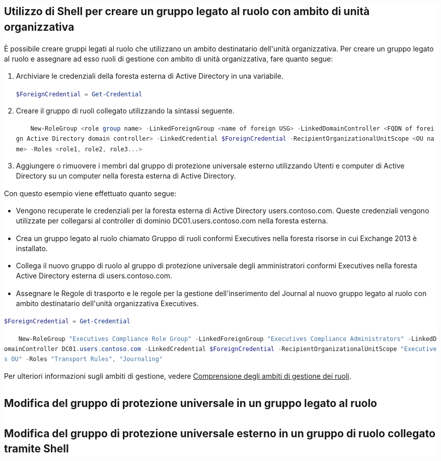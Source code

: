 ## Utilizzo di Shell per creare un gruppo legato al ruolo con ambito di unità organizzativa

È possibile creare gruppi legati al ruolo che utilizzano un ambito destinatario dell'unità organizzativa. Per creare un gruppo legato al ruolo e assegnare ad esso ruoli di gestione con ambito di unità organizzativa, fare quanto segue:

1.  Archiviare le credenziali della foresta esterna di Active Directory in una variabile.
    
    ```powershell
    $ForeignCredential = Get-Credential
    ```

2.  Creare il gruppo di ruoli collegato utilizzando la sintassi seguente.
    ```powershell
        New-RoleGroup <role group name> -LinkedForeignGroup <name of foreign USG> -LinkedDomainController <FQDN of foreign Active Directory domain controller> -LinkedCredential $ForeignCredential -RecipientOrganizationalUnitScope <OU name> -Roles <role1, role2, role3...>
    ```
3.  Aggiungere o rimuovere i membri dal gruppo di protezione universale esterno utilizzando Utenti e computer di Active Directory su un computer nella foresta esterna di Active Directory.

Con questo esempio viene effettuato quanto segue:

  - Vengono recuperate le credenziali per la foresta esterna di Active Directory users.contoso.com. Queste credenziali vengono utilizzate per collegarsi al controller di dominio DC01.users.contoso.com nella foresta esterna.

  - Crea un gruppo legato al ruolo chiamato Gruppo di ruoli conformi Executives nella foresta risorse in cui Exchange 2013 è installato.

  - Collega il nuovo gruppo di ruolo al gruppo di protezione universale degli amministratori conformi Executives nella foresta Active Directory esterna di users.contoso.com.

  - Assegnare le Regole di trasporto e le regole per la gestione dell'inserimento del Journal al nuovo gruppo legato al ruolo con ambito destinatario dell'unità organizzativa Executives.



```powershell
$ForeignCredential = Get-Credential
```
```powershell
    New-RoleGroup "Executives Compliance Role Group" -LinkedForeignGroup "Executives Compliance Administrators" -LinkedDomainController DC01.users.contoso.com -LinkedCredential $ForeignCredential -RecipientOrganizationalUnitScope "Executives OU" -Roles "Transport Rules", "Journaling"
```
Per ulteriori informazioni sugli ambiti di gestione, vedere [Comprensione degli ambiti di gestione dei ruoli](understanding-management-role-scopes-exchange-2013-help.md).

## Modifica del gruppo di protezione universale in un gruppo legato al ruolo

## Modifica del gruppo di protezione universale esterno in un gruppo di ruolo collegato tramite Shell
